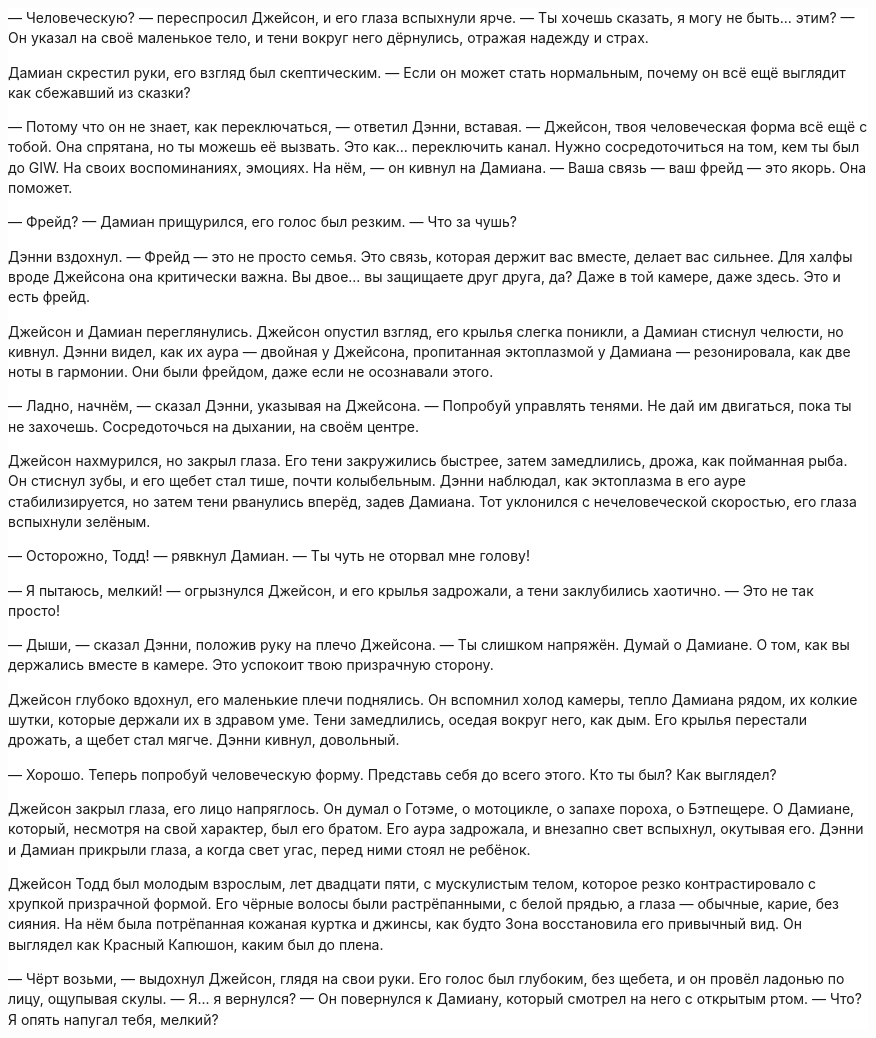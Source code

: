 — Человеческую? — переспросил Джейсон, и его глаза вспыхнули ярче. — Ты хочешь сказать, я могу не быть... этим? — Он указал на своё маленькое тело, и тени вокруг него дёрнулись, отражая надежду и страх.

Дамиан скрестил руки, его взгляд был скептическим.
— Если он может стать нормальным, почему он всё ещё выглядит как сбежавший из сказки?

— Потому что он не знает, как переключаться, — ответил Дэнни, вставая. — Джейсон, твоя человеческая форма всё ещё с тобой. Она спрятана, но ты можешь её вызвать. Это как... переключить канал. Нужно сосредоточиться на том, кем ты был до GIW. На своих воспоминаниях, эмоциях. На нём, — он кивнул на Дамиана. — Ваша связь — ваш фрейд — это якорь. Она поможет.

— Фрейд? — Дамиан прищурился, его голос был резким. — Что за чушь?

Дэнни вздохнул.
— Фрейд — это не просто семья. Это связь, которая держит вас вместе, делает вас сильнее. Для халфы вроде Джейсона она критически важна. Вы двое... вы защищаете друг друга, да? Даже в той камере, даже здесь. Это и есть фрейд.

Джейсон и Дамиан переглянулись. Джейсон опустил взгляд, его крылья слегка поникли, а Дамиан стиснул челюсти, но кивнул. Дэнни видел, как их аура — двойная у Джейсона, пропитанная эктоплазмой у Дамиана — резонировала, как две ноты в гармонии. Они были фрейдом, даже если не осознавали этого.

— Ладно, начнём, — сказал Дэнни, указывая на Джейсона. — Попробуй управлять тенями. Не дай им двигаться, пока ты не захочешь. Сосредоточься на дыхании, на своём центре.

Джейсон нахмурился, но закрыл глаза. Его тени закружились быстрее, затем замедлились, дрожа, как пойманная рыба. Он стиснул зубы, и его щебет стал тише, почти колыбельным. Дэнни наблюдал, как эктоплазма в его ауре стабилизируется, но затем тени рванулись вперёд, задев Дамиана. Тот уклонился с нечеловеческой скоростью, его глаза вспыхнули зелёным.

— Осторожно, Тодд! — рявкнул Дамиан. — Ты чуть не оторвал мне голову!

— Я пытаюсь, мелкий! — огрызнулся Джейсон, и его крылья задрожали, а тени заклубились хаотично. — Это не так просто!

— Дыши, — сказал Дэнни, положив руку на плечо Джейсона. — Ты слишком напряжён. Думай о Дамиане. О том, как вы держались вместе в камере. Это успокоит твою призрачную сторону.

Джейсон глубоко вдохнул, его маленькие плечи поднялись. Он вспомнил холод камеры, тепло Дамиана рядом, их колкие шутки, которые держали их в здравом уме. Тени замедлились, оседая вокруг него, как дым. Его крылья перестали дрожать, а щебет стал мягче. Дэнни кивнул, довольный.

— Хорошо. Теперь попробуй человеческую форму. Представь себя до всего этого. Кто ты был? Как выглядел?

Джейсон закрыл глаза, его лицо напряглось. Он думал о Готэме, о мотоцикле, о запахе пороха, о Бэтпещере. О Дамиане, который, несмотря на свой характер, был его братом. Его аура задрожала, и внезапно свет вспыхнул, окутывая его. Дэнни и Дамиан прикрыли глаза, а когда свет угас, перед ними стоял не ребёнок.

Джейсон Тодд был молодым взрослым, лет двадцати пяти, с мускулистым телом, которое резко контрастировало с хрупкой призрачной формой. Его чёрные волосы были растрёпанными, с белой прядью, а глаза — обычные, карие, без сияния. На нём была потрёпанная кожаная куртка и джинсы, как будто Зона восстановила его привычный вид. Он выглядел как Красный Капюшон, каким был до плена.

— Чёрт возьми, — выдохнул Джейсон, глядя на свои руки. Его голос был глубоким, без щебета, и он провёл ладонью по лицу, ощупывая скулы. — Я... я вернулся? — Он повернулся к Дамиану, который смотрел на него с открытым ртом. — Что? Я опять напугал тебя, мелкий?
